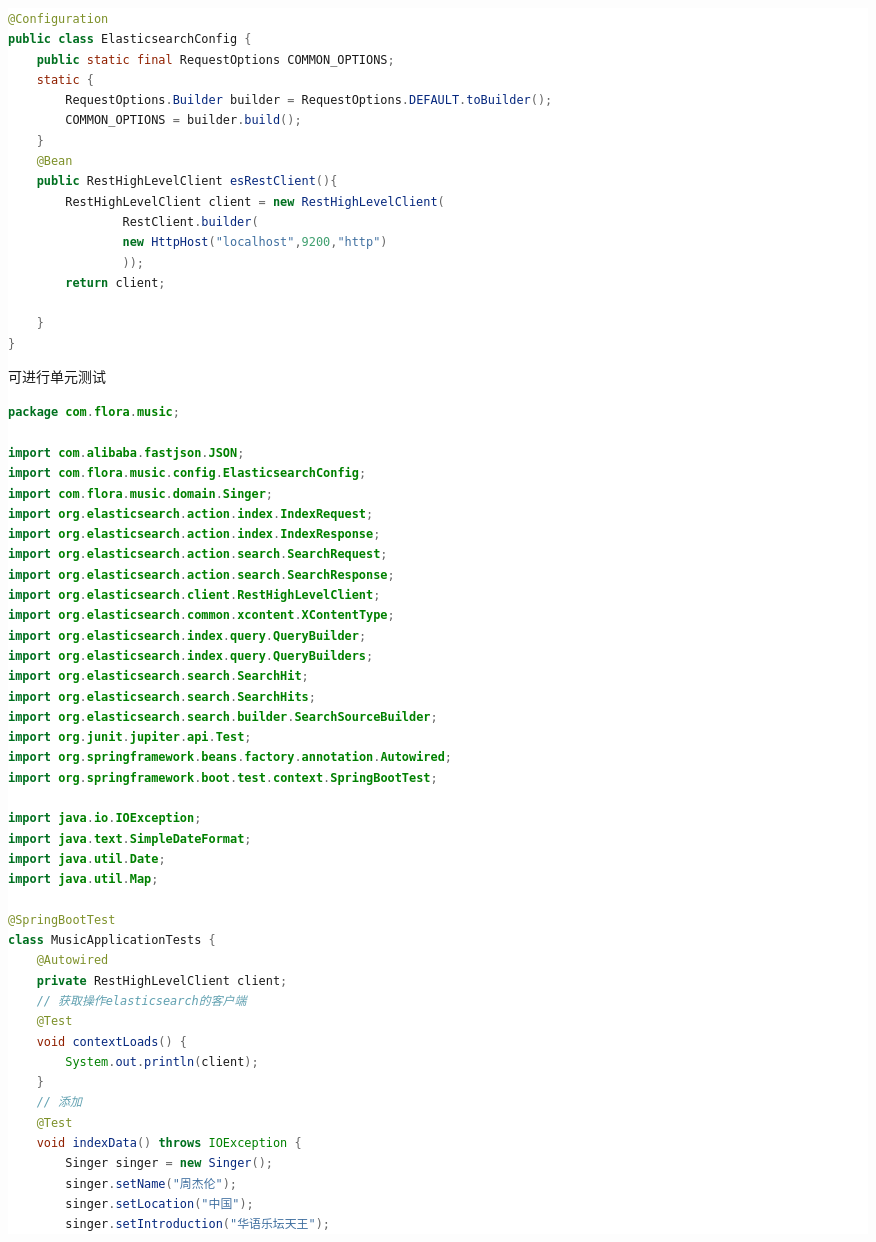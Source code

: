 ```java
@Configuration
public class ElasticsearchConfig {
    public static final RequestOptions COMMON_OPTIONS;
    static {
        RequestOptions.Builder builder = RequestOptions.DEFAULT.toBuilder();
        COMMON_OPTIONS = builder.build();
    }
    @Bean
    public RestHighLevelClient esRestClient(){
        RestHighLevelClient client = new RestHighLevelClient(
                RestClient.builder(
                new HttpHost("localhost",9200,"http")
                ));
        return client;

    }
}

```

可进行单元测试

```java
package com.flora.music;

import com.alibaba.fastjson.JSON;
import com.flora.music.config.ElasticsearchConfig;
import com.flora.music.domain.Singer;
import org.elasticsearch.action.index.IndexRequest;
import org.elasticsearch.action.index.IndexResponse;
import org.elasticsearch.action.search.SearchRequest;
import org.elasticsearch.action.search.SearchResponse;
import org.elasticsearch.client.RestHighLevelClient;
import org.elasticsearch.common.xcontent.XContentType;
import org.elasticsearch.index.query.QueryBuilder;
import org.elasticsearch.index.query.QueryBuilders;
import org.elasticsearch.search.SearchHit;
import org.elasticsearch.search.SearchHits;
import org.elasticsearch.search.builder.SearchSourceBuilder;
import org.junit.jupiter.api.Test;
import org.springframework.beans.factory.annotation.Autowired;
import org.springframework.boot.test.context.SpringBootTest;

import java.io.IOException;
import java.text.SimpleDateFormat;
import java.util.Date;
import java.util.Map;

@SpringBootTest
class MusicApplicationTests {
    @Autowired
    private RestHighLevelClient client;
    // 获取操作elasticsearch的客户端
    @Test
    void contextLoads() {
        System.out.println(client);
    }
    // 添加
    @Test
    void indexData() throws IOException {
        Singer singer = new Singer();
        singer.setName("周杰伦");
        singer.setLocation("中国");
        singer.setIntroduction("华语乐坛天王");
```